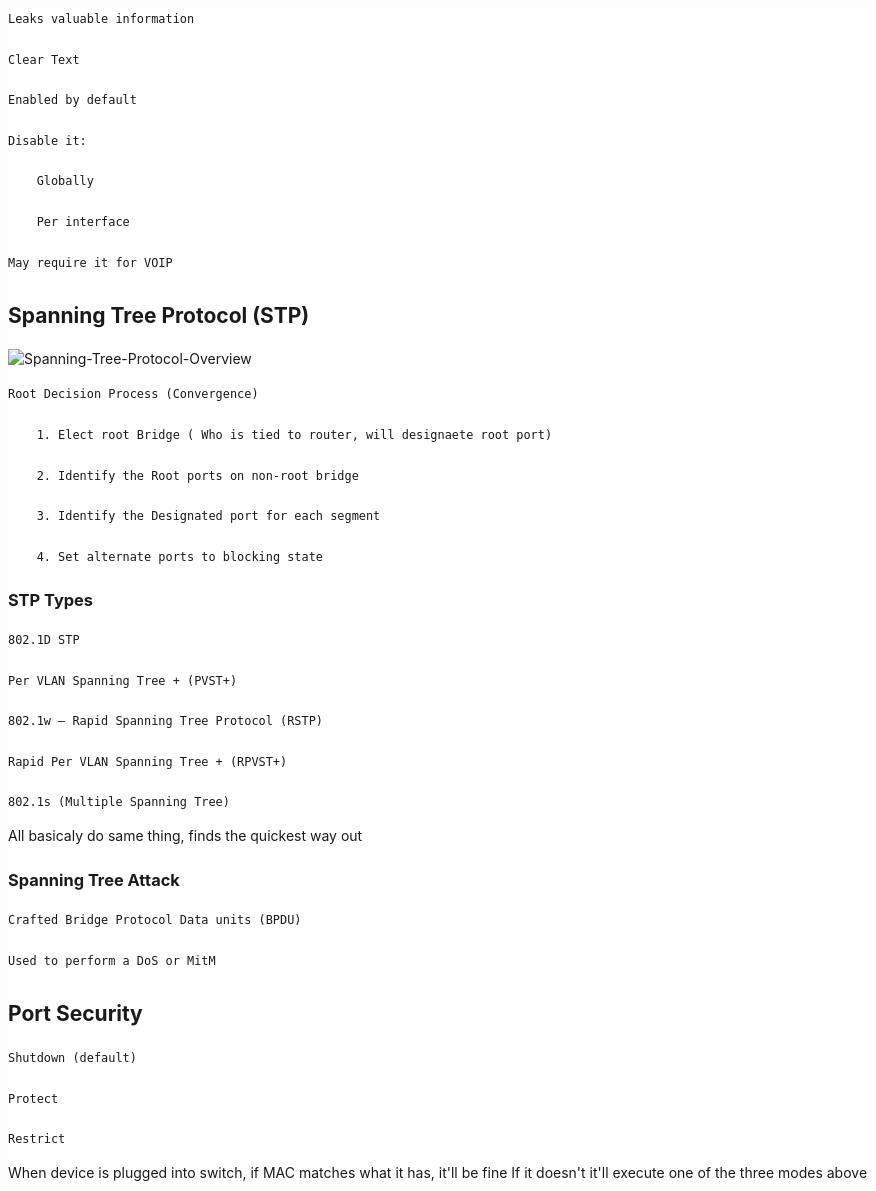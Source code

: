 	
	Leaks valuable information

	Clear Text

	Enabled by default

	Disable it:

		Globally

		Per interface

	May require it for VOIP

 
## Spanning Tree Protocol (STP)

![Spanning-Tree-Protocol-Overview](https://github.com/user-attachments/assets/8e043fb1-47c0-4fb0-9197-61fe7024e87c)


	Root Decision Process (Convergence)

		1. Elect root Bridge ( Who is tied to router, will designaete root port)

		2. Identify the Root ports on non-root bridge 

		3. Identify the Designated port for each segment
		
		4. Set alternate ports to blocking state

### STP Types

	802.1D STP

	Per VLAN Spanning Tree + (PVST+)

	802.1w – Rapid Spanning Tree Protocol (RSTP)

	Rapid Per VLAN Spanning Tree + (RPVST+)

	802.1s (Multiple Spanning Tree)

 All basicaly do same thing, finds the quickest way out


### Spanning Tree Attack

	Crafted Bridge Protocol Data units (BPDU)

	Used to perform a DoS or MitM

## Port Security

	Shutdown (default)

	Protect

	Restrict

 When device is plugged into switch, if MAC matches what it has, it'll be fine
 If it doesn't it'll execute one of the three modes above
